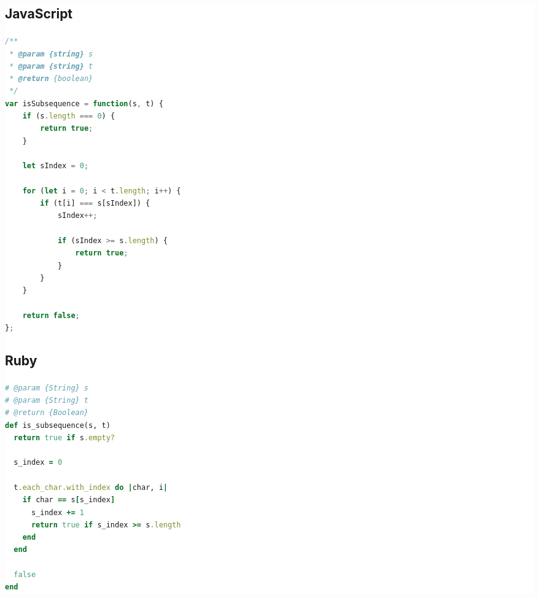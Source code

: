 ## JavaScript

```javascript
/**
 * @param {string} s
 * @param {string} t
 * @return {boolean}
 */
var isSubsequence = function(s, t) {
    if (s.length === 0) {
        return true;
    }

    let sIndex = 0;

    for (let i = 0; i < t.length; i++) {
        if (t[i] === s[sIndex]) {
            sIndex++;

            if (sIndex >= s.length) {
                return true;
            }
        }
    }

    return false;
};
```

## Ruby

```ruby
# @param {String} s
# @param {String} t
# @return {Boolean}
def is_subsequence(s, t)
  return true if s.empty?

  s_index = 0

  t.each_char.with_index do |char, i|
    if char == s[s_index]
      s_index += 1
      return true if s_index >= s.length
    end
  end

  false
end
```
